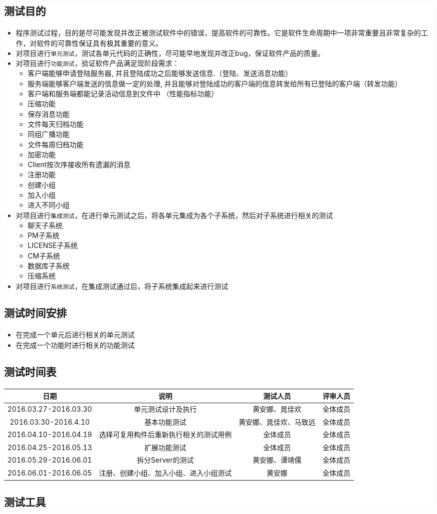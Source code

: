 ## 测试目的

- 程序测试过程，目的是尽可能发现并改正被测试软件中的错误，提高软件的可靠性。它是软件生命周期中一项非常重要且非常复杂的工作，对软件的可靠性保证具有极其重要的意义。
- 对项目进行`单元测试`，测试各单元代码的正确性，尽可能早地发现并改正bug，保证软件产品的质量。
- 对项目进行`功能测试`，验证软件产品满足现阶段需求：
	- 客户端能够申请登陆服务器, 并且登陆成功之后能够发送信息.（登陆、发送消息功能）
	- 服务端能够客户端发送的信息做一定的处理, 并且能够对登陆成功的客户端的信息转发给所有已登陆的客户端（转发功能）
	- 客户端和服务端都能记录活动信息到文件中 （性能指标功能）
	- 压缩功能
	- 保存消息功能
	- 文件每天归档功能
	- 同组广播功能
	- 文件每周归档功能
	- 加密功能
	- Client按次序接收所有遗漏的消息
	- 注册功能
	- 创建小组
	- 加入小组
	- 进入不同小组
- 对项目进行`集成测试`，在进行单元测试之后，将各单元集成为各个子系统，然后对子系统进行相关的测试
	- 聊天子系统
	- PM子系统
	- LICENSE子系统
	- CM子系统
	- 数据库子系统
	- 压缩系统
- 对项目进行`系统测试`，在集成测试通过后，将子系统集成起来进行测试

## 测试时间安排

- 在完成一个单元后进行相关的单元测试
- 在完成一个功能时进行相关的功能测试

## 测试时间表
|日期|说明|测试人员|评审人员|
|:----:|:----:|:----:|:----:|
|2016.03.27-2016.03.30|单元测试设计及执行|黄安娜、晁佳欢|全体成员|
|2016.03.30-2016.4.10|基本功能测试|黄安娜、晁佳欢、马致远|全体成员|
|2016.04.10-2016.04.19|选择可复用构件后重新执行相关的测试用例|全体成员|全体成员|
|2016.04.25-2016.05.13|扩展功能测试|全体成员|全体成员|
|2016.05.29-2016.06.01|拆分Server的测试|黄安娜、谭靖儒|全体成员|
|2016.06.01-2016.06.05|注册、创建小组、加入小组、进入小组测试|黄安娜|全体成员|

## 测试工具
